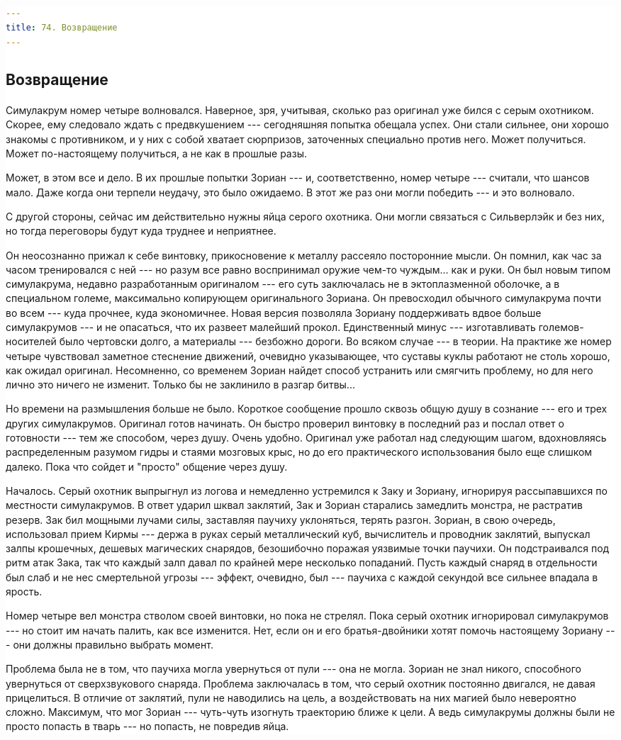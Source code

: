 ```yaml
---
title: 74. Возвращение
---
```

## Возвращение

Симулакрум номер четыре волновался. Наверное, зря, учитывая, сколько раз оригинал уже бился с серым охотником. Скорее, ему следовало ждать с предвкушением --- сегодняшняя попытка обещала успех. Они стали сильнее, они хорошо знакомы с противником, и у них с собой хватает сюрпризов, заточенных специально против него. Может получиться. Может по-настоящему получиться, а не как в прошлые разы.

Может, в этом все и дело. В их прошлые попытки Зориан --- и, соответственно, номер четыре --- считали, что шансов мало. Даже когда они терпели неудачу, это было ожидаемо. В этот же раз они могли победить --- и это волновало.

С другой стороны, сейчас им действительно нужны яйца серого охотника. Они могли связаться с Сильверлэйк и без них, но тогда переговоры будут куда труднее и неприятнее.

Он неосознанно прижал к себе винтовку, прикосновение к металлу рассеяло посторонние мысли. Он помнил, как час за часом тренировался с ней --- но разум все равно воспринимал оружие чем-то чуждым... как и руки. Он был новым типом симулакрума, недавно разработанным оригиналом --- его суть заключалась не в эктоплазменной оболочке, а в специальном големе, максимально копирующем оригинального Зориана. Он превосходил обычного симулакрума почти во всем --- куда прочнее, куда экономичнее. Новая версия позволяла Зориану поддерживать вдвое больше симулакрумов --- и не опасаться, что их развеет малейший прокол. Единственный минус --- изготавливать големов-носителей было чертовски долго, а материалы --- безбожно дороги. Во всяком случае --- в теории. На практике же номер четыре чувствовал заметное стеснение движений, очевидно указывающее, что суставы куклы работают не столь хорошо, как ожидал оригинал. Несомненно, со временем Зориан найдет способ устранить или смягчить проблему, но для него лично это ничего не изменит. Только бы не заклинило в разгар битвы...

Но времени на размышления больше не было. Короткое сообщение прошло сквозь общую душу в сознание --- его и трех других симулакрумов. Оригинал готов начинать. Он быстро проверил винтовку в последний раз и послал ответ о готовности --- тем же способом, через душу. Очень удобно. Оригинал уже работал над следующим шагом, вдохновляясь распределенным разумом гидры и стаями мозговых крыс, но до его практического использования было еще слишком далеко. Пока что сойдет и "просто" общение через душу.

Началось. Серый охотник выпрыгнул из логова и немедленно устремился к Заку и Зориану, игнорируя рассыпавшихся по местности симулакрумов. В ответ ударил шквал заклятий, Зак и Зориан старались замедлить монстра, не растратив резерв. Зак бил мощными лучами силы, заставляя паучиху уклоняться, терять разгон. Зориан, в свою очередь, использовал прием Кирмы --- держа в руках серый металлический куб, вычислитель и проводник заклятий, выпускал залпы крошечных, дешевых магических снарядов, безошибочно поражая уязвимые точки паучихи. Он подстраивался под ритм атак Зака, так что каждый залп давал по крайней мере несколько попаданий. Пусть каждый снаряд в отдельности был слаб и не нес смертельной угрозы --- эффект, очевидно, был --- паучиха с каждой секундой все сильнее впадала в ярость.

Номер четыре вел монстра стволом своей винтовки, но пока не стрелял. Пока серый охотник игнорировал симулакрумов --- но стоит им начать палить, как все изменится. Нет, если он и его братья-двойники хотят помочь настоящему Зориану --- они должны правильно выбрать момент.

Проблема была не в том, что паучиха могла увернуться от пули --- она не могла. Зориан не знал никого, способного увернуться от сверхзвукового снаряда. Проблема заключалась в том, что серый охотник постоянно двигался, не давая прицелиться. В отличие от заклятий, пули не наводились на цель, а воздействовать на них магией было невероятно сложно. Максимум, что мог Зориан --- чуть-чуть изогнуть траекторию ближе к цели. А ведь симулакрумы должны были не просто попасть в тварь --- но попасть, не повредив яйца.
